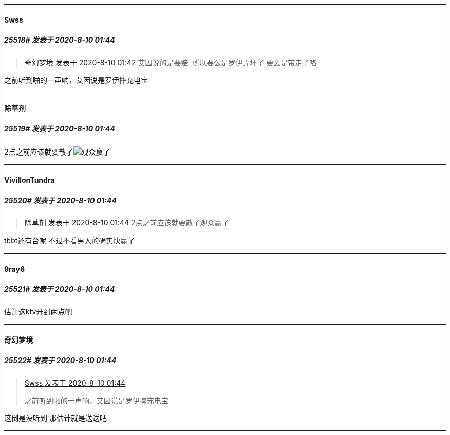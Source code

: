 
*****

####  Swss  
##### 25518#       发表于 2020-8-10 01:44


<blockquote><a href="httphttps://bbs.saraba1st.com/2b/forum.php?mod=redirect&amp;goto=findpost&amp;pid=48375780&amp;ptid=1950425" target="_blank">奇幻梦境 发表于 2020-8-10 01:42</a>
艾因说的是要赔  所以要么是罗伊弄坏了 要么是带走了咯</blockquote>
之前听到啪的一声响，艾因说是罗伊摔充电宝


*****

####  除草剂  
##### 25519#       发表于 2020-8-10 01:44


2点之前应该就要散了<img src="https://static.saraba1st.com/image/smiley/face2017/062.gif" referrerpolicy="no-referrer">观众赢了


*****

####  VivillonTundra  
##### 25520#       发表于 2020-8-10 01:44


<blockquote><a href="httphttps://bbs.saraba1st.com/2b/forum.php?mod=redirect&amp;goto=findpost&amp;pid=48375790&amp;ptid=1950425" target="_blank">除草剂 发表于 2020-8-10 01:44</a>
2点之前应该就要散了观众赢了</blockquote>
tbbt还有台呢
不过不看男人的确实快赢了


*****

####  9ray6  
##### 25521#       发表于 2020-8-10 01:44


估计这ktv开到两点吧


*****

####  奇幻梦境  
##### 25522#       发表于 2020-8-10 01:44


<blockquote><a href="httphttps://bbs.saraba1st.com/2b/forum.php?mod=redirect&amp;goto=findpost&amp;pid=48375789&amp;ptid=1950425" target="_blank">Swss 发表于 2020-8-10 01:44</a>

之前听到啪的一声响，艾因说是罗伊摔充电宝</blockquote>
这倒是没听到 那估计就是送送吧


*****
